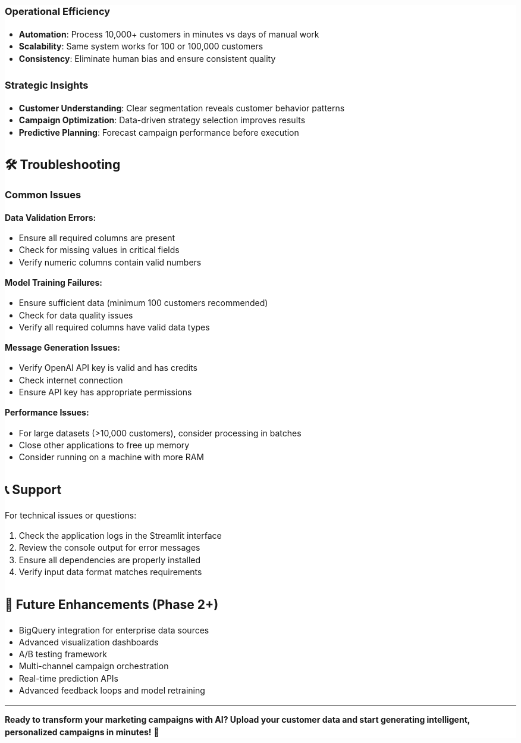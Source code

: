 ### Operational Efficiency
- **Automation**: Process 10,000+ customers in minutes vs days of manual work
- **Scalability**: Same system works for 100 or 100,000 customers
- **Consistency**: Eliminate human bias and ensure consistent quality

### Strategic Insights
- **Customer Understanding**: Clear segmentation reveals customer behavior patterns
- **Campaign Optimization**: Data-driven strategy selection improves results
- **Predictive Planning**: Forecast campaign performance before execution

## 🛠️ Troubleshooting

### Common Issues

**Data Validation Errors:**
- Ensure all required columns are present
- Check for missing values in critical fields
- Verify numeric columns contain valid numbers

**Model Training Failures:**
- Ensure sufficient data (minimum 100 customers recommended)
- Check for data quality issues
- Verify all required columns have valid data types

**Message Generation Issues:**
- Verify OpenAI API key is valid and has credits
- Check internet connection
- Ensure API key has appropriate permissions

**Performance Issues:**
- For large datasets (>10,000 customers), consider processing in batches
- Close other applications to free up memory
- Consider running on a machine with more RAM

## 📞 Support

For technical issues or questions:
1. Check the application logs in the Streamlit interface
2. Review the console output for error messages
3. Ensure all dependencies are properly installed
4. Verify input data format matches requirements

## 🚀 Future Enhancements (Phase 2+)

- BigQuery integration for enterprise data sources
- Advanced visualization dashboards
- A/B testing framework
- Multi-channel campaign orchestration
- Real-time prediction APIs
- Advanced feedback loops and model retraining

---

**Ready to transform your marketing campaigns with AI? Upload your customer data and start generating intelligent, personalized campaigns in minutes!** 🎯